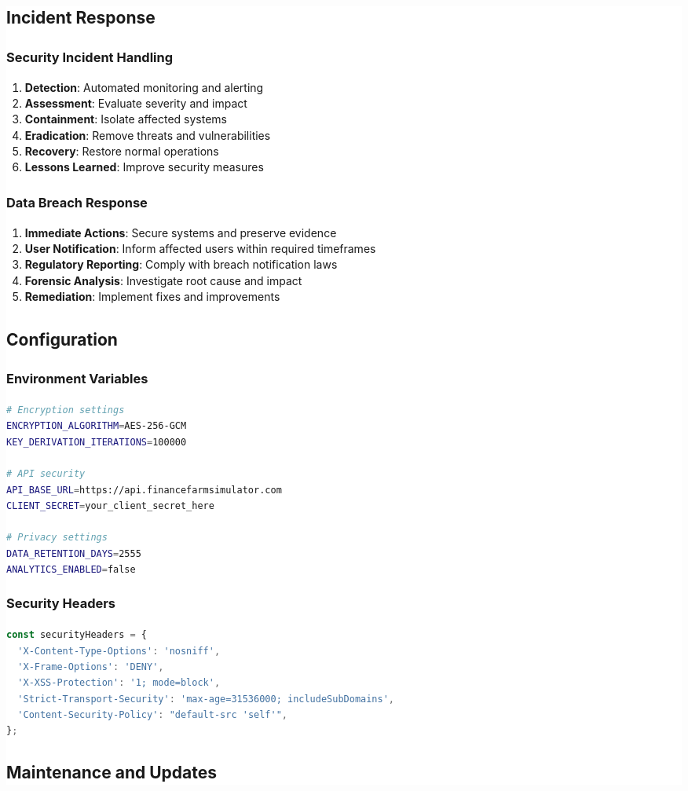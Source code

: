 ## Incident Response

### Security Incident Handling

1. **Detection**: Automated monitoring and alerting
2. **Assessment**: Evaluate severity and impact
3. **Containment**: Isolate affected systems
4. **Eradication**: Remove threats and vulnerabilities
5. **Recovery**: Restore normal operations
6. **Lessons Learned**: Improve security measures

### Data Breach Response

1. **Immediate Actions**: Secure systems and preserve evidence
2. **User Notification**: Inform affected users within required timeframes
3. **Regulatory Reporting**: Comply with breach notification laws
4. **Forensic Analysis**: Investigate root cause and impact
5. **Remediation**: Implement fixes and improvements

## Configuration

### Environment Variables

```bash
# Encryption settings
ENCRYPTION_ALGORITHM=AES-256-GCM
KEY_DERIVATION_ITERATIONS=100000

# API security
API_BASE_URL=https://api.financefarmsimulator.com
CLIENT_SECRET=your_client_secret_here

# Privacy settings
DATA_RETENTION_DAYS=2555
ANALYTICS_ENABLED=false
```

### Security Headers

```typescript
const securityHeaders = {
  'X-Content-Type-Options': 'nosniff',
  'X-Frame-Options': 'DENY',
  'X-XSS-Protection': '1; mode=block',
  'Strict-Transport-Security': 'max-age=31536000; includeSubDomains',
  'Content-Security-Policy': "default-src 'self'",
};
```

## Maintenance and Updates
